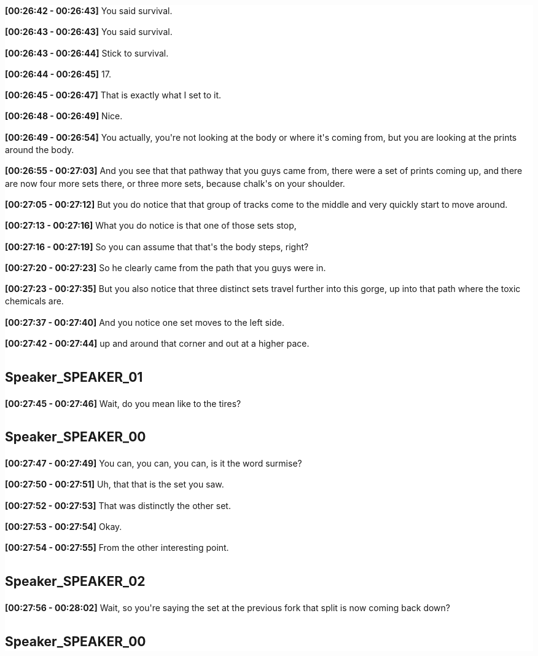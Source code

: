 **[00:26:42 - 00:26:43]** You said survival.

**[00:26:43 - 00:26:43]** You said survival.

**[00:26:43 - 00:26:44]** Stick to survival.

**[00:26:44 - 00:26:45]** 17.

**[00:26:45 - 00:26:47]** That is exactly what I set to it.

**[00:26:48 - 00:26:49]** Nice.

**[00:26:49 - 00:26:54]** You actually, you're not looking at the body or where it's coming from, but you are looking at the prints around the body.

**[00:26:55 - 00:27:03]** And you see that that pathway that you guys came from, there were a set of prints coming up, and there are now four more sets there, or three more sets, because chalk's on your shoulder.

**[00:27:05 - 00:27:12]** But you do notice that that group of tracks come to the middle and very quickly start to move around.

**[00:27:13 - 00:27:16]** What you do notice is that one of those sets stop,

**[00:27:16 - 00:27:19]** So you can assume that that's the body steps, right?

**[00:27:20 - 00:27:23]** So he clearly came from the path that you guys were in.

**[00:27:23 - 00:27:35]** But you also notice that three distinct sets travel further into this gorge, up into that path where the toxic chemicals are.

**[00:27:37 - 00:27:40]** And you notice one set moves to the left side.

**[00:27:42 - 00:27:44]** up and around that corner and out at a higher pace.


## Speaker_SPEAKER_01

**[00:27:45 - 00:27:46]** Wait, do you mean like to the tires?


## Speaker_SPEAKER_00

**[00:27:47 - 00:27:49]** You can, you can, you can, is it the word surmise?

**[00:27:50 - 00:27:51]** Uh, that that is the set you saw.

**[00:27:52 - 00:27:53]** That was distinctly the other set.

**[00:27:53 - 00:27:54]** Okay.

**[00:27:54 - 00:27:55]** From the other interesting point.


## Speaker_SPEAKER_02

**[00:27:56 - 00:28:02]** Wait, so you're saying the set at the previous fork that split is now coming back down?


## Speaker_SPEAKER_00
